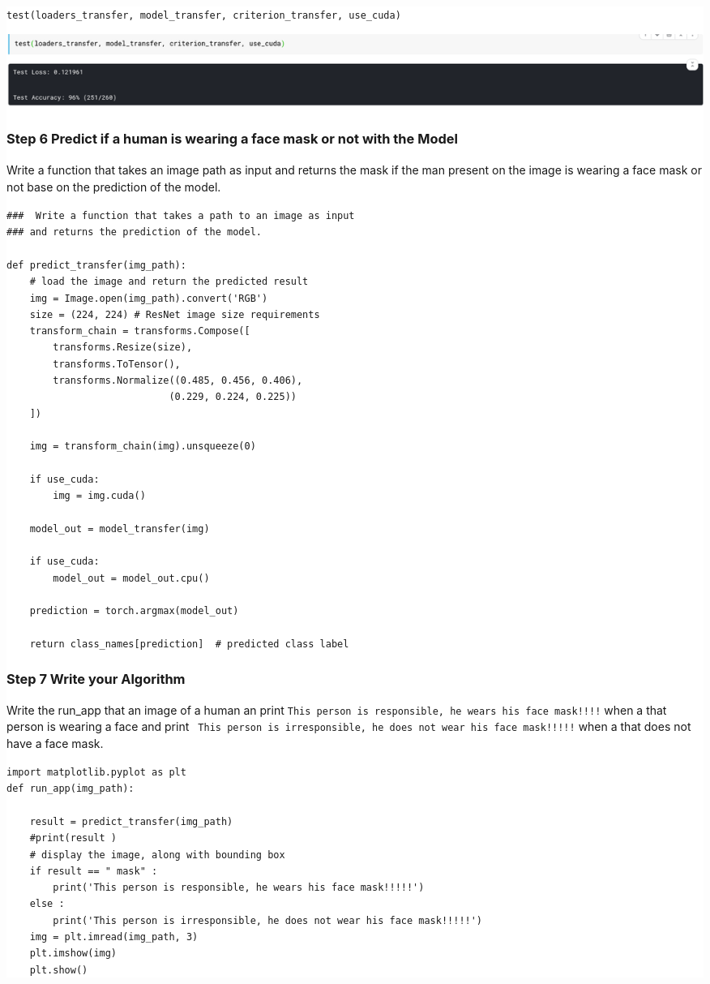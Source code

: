 ```
test(loaders_transfer, model_transfer, criterion_transfer, use_cuda)
```
<img src="https://github.com/achilep/Face-Mask-Recognition-System-Tutorial-With-Pytorch/blob/main/Resource/readme_image/test_accuraty.png" alt="Test Accuracy"/>

### Step 6 Predict if a human is wearing a face mask or not  with the Model
Write a function that takes an image path as input and returns the mask if the man present on the image is wearing a face mask or not base on the prediction of the model.
```
###  Write a function that takes a path to an image as input
### and returns the prediction of the model.

def predict_transfer(img_path):
    # load the image and return the predicted result
    img = Image.open(img_path).convert('RGB')
    size = (224, 224) # ResNet image size requirements
    transform_chain = transforms.Compose([
        transforms.Resize(size),
        transforms.ToTensor(),
        transforms.Normalize((0.485, 0.456, 0.406),
                            (0.229, 0.224, 0.225))
    ])

    img = transform_chain(img).unsqueeze(0)

    if use_cuda:
        img = img.cuda()

    model_out = model_transfer(img)

    if use_cuda:
        model_out = model_out.cpu()
    
    prediction = torch.argmax(model_out)
    
    return class_names[prediction]  # predicted class label
  ```
 ### Step 7 Write your Algorithm 
 Write the run_app that an image of a human an print ```This person is responsible, he wears his face mask!!!!``` when a that person is wearing a face 
 and print ``` This person is irresponsible, he does not wear his face mask!!!!!``` when a that does not have a face mask.
 

```$xslt
import matplotlib.pyplot as plt 
def run_app(img_path):
   
    result = predict_transfer(img_path)
    #print(result )
    # display the image, along with bounding box
    if result == " mask" :
        print('This person is responsible, he wears his face mask!!!!!')
    else :
        print('This person is irresponsible, he does not wear his face mask!!!!!')
    img = plt.imread(img_path, 3)
    plt.imshow(img)
    plt.show()
```